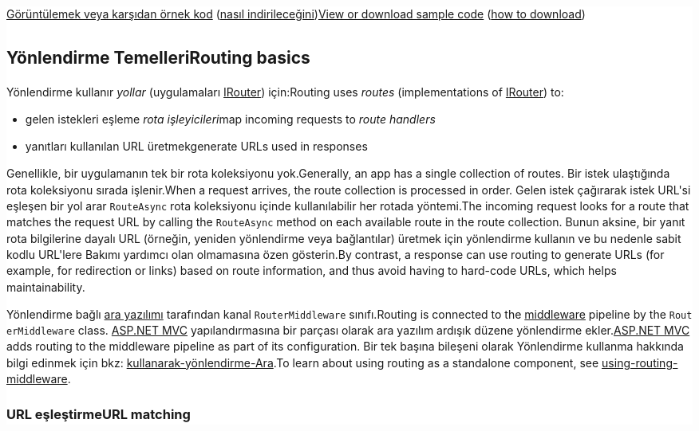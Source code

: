 <span data-ttu-id="e5768-112">[Görüntülemek veya karşıdan örnek kod](https://github.com/aspnet/Docs/tree/master/aspnetcore/fundamentals/routing/sample) ([nasıl indirileceğini](xref:tutorials/index#how-to-download-a-sample))</span><span class="sxs-lookup"><span data-stu-id="e5768-112">[View or download sample code](https://github.com/aspnet/Docs/tree/master/aspnetcore/fundamentals/routing/sample) ([how to download](xref:tutorials/index#how-to-download-a-sample))</span></span>

## <a name="routing-basics"></a><span data-ttu-id="e5768-113">Yönlendirme Temelleri</span><span class="sxs-lookup"><span data-stu-id="e5768-113">Routing basics</span></span>

<span data-ttu-id="e5768-114">Yönlendirme kullanır *yollar* (uygulamaları [IRouter](https://docs.microsoft.com/aspnet/core/api/microsoft.aspnetcore.routing.irouter)) için:</span><span class="sxs-lookup"><span data-stu-id="e5768-114">Routing uses *routes* (implementations of [IRouter](https://docs.microsoft.com/aspnet/core/api/microsoft.aspnetcore.routing.irouter)) to:</span></span>

* <span data-ttu-id="e5768-115">gelen istekleri eşleme *rota işleyicileri*</span><span class="sxs-lookup"><span data-stu-id="e5768-115">map incoming requests to *route handlers*</span></span>

* <span data-ttu-id="e5768-116">yanıtları kullanılan URL üretmek</span><span class="sxs-lookup"><span data-stu-id="e5768-116">generate URLs used in responses</span></span>

<span data-ttu-id="e5768-117">Genellikle, bir uygulamanın tek bir rota koleksiyonu yok.</span><span class="sxs-lookup"><span data-stu-id="e5768-117">Generally, an app has a single collection of routes.</span></span> <span data-ttu-id="e5768-118">Bir istek ulaştığında rota koleksiyonu sırada işlenir.</span><span class="sxs-lookup"><span data-stu-id="e5768-118">When a request arrives, the route collection is processed in order.</span></span> <span data-ttu-id="e5768-119">Gelen istek çağırarak istek URL'si eşleşen bir yol arar `RouteAsync` rota koleksiyonu içinde kullanılabilir her rotada yöntemi.</span><span class="sxs-lookup"><span data-stu-id="e5768-119">The incoming request looks for a route that matches the request URL by calling the `RouteAsync` method on each available route in the route collection.</span></span> <span data-ttu-id="e5768-120">Bunun aksine, bir yanıt rota bilgilerine dayalı URL (örneğin, yeniden yönlendirme veya bağlantılar) üretmek için yönlendirme kullanın ve bu nedenle sabit kodlu URL'lere Bakımı yardımcı olan olmamasına özen gösterin.</span><span class="sxs-lookup"><span data-stu-id="e5768-120">By contrast, a response can use routing to generate URLs (for example, for redirection or links) based on route information, and thus avoid having to hard-code URLs, which helps maintainability.</span></span>

<span data-ttu-id="e5768-121">Yönlendirme bağlı [ara yazılımı](middleware.md) tarafından kanal `RouterMiddleware` sınıfı.</span><span class="sxs-lookup"><span data-stu-id="e5768-121">Routing is connected to the [middleware](middleware.md) pipeline by the `RouterMiddleware` class.</span></span> <span data-ttu-id="e5768-122">[ASP.NET MVC](../mvc/overview.md) yapılandırmasına bir parçası olarak ara yazılım ardışık düzene yönlendirme ekler.</span><span class="sxs-lookup"><span data-stu-id="e5768-122">[ASP.NET MVC](../mvc/overview.md) adds routing to the middleware pipeline as part of its configuration.</span></span> <span data-ttu-id="e5768-123">Bir tek başına bileşeni olarak Yönlendirme kullanma hakkında bilgi edinmek için bkz: [kullanarak-yönlendirme-Ara](#using-routing-middleware).</span><span class="sxs-lookup"><span data-stu-id="e5768-123">To learn about using routing as a standalone component, see [using-routing-middleware](#using-routing-middleware).</span></span>

<a name="url-matching-ref"></a>

### <a name="url-matching"></a><span data-ttu-id="e5768-124">URL eşleştirme</span><span class="sxs-lookup"><span data-stu-id="e5768-124">URL matching</span></span>
